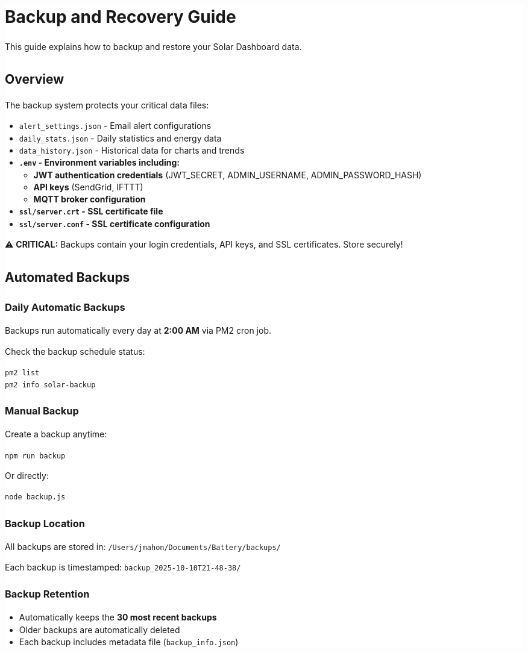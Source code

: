 # Backup and Recovery Guide

This guide explains how to backup and restore your Solar Dashboard data.

## Overview

The backup system protects your critical data files:
- `alert_settings.json` - Email alert configurations
- `daily_stats.json` - Daily statistics and energy data
- `data_history.json` - Historical data for charts and trends
- **`.env` - Environment variables including:**
  - **JWT authentication credentials** (JWT_SECRET, ADMIN_USERNAME, ADMIN_PASSWORD_HASH)
  - **API keys** (SendGrid, IFTTT)
  - **MQTT broker configuration**
- **`ssl/server.crt` - SSL certificate file**
- **`ssl/server.conf` - SSL certificate configuration**

⚠️ **CRITICAL:** Backups contain your login credentials, API keys, and SSL certificates. Store securely!

## Automated Backups

### Daily Automatic Backups
Backups run automatically every day at **2:00 AM** via PM2 cron job.

Check the backup schedule status:
```bash
pm2 list
pm2 info solar-backup
```

### Manual Backup
Create a backup anytime:
```bash
npm run backup
```

Or directly:
```bash
node backup.js
```

### Backup Location
All backups are stored in: `/Users/jmahon/Documents/Battery/backups/`

Each backup is timestamped: `backup_2025-10-10T21-48-38/`

### Backup Retention
- Automatically keeps the **30 most recent backups**
- Older backups are automatically deleted
- Each backup includes metadata file (`backup_info.json`)
